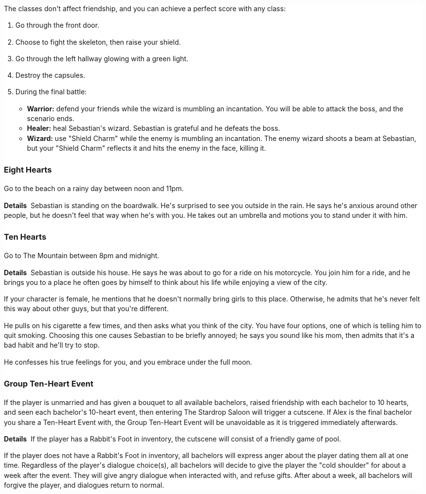 The classes don't affect friendship, and you can achieve a perfect score with any class:

1. Go through the front door.
2. Choose to fight the skeleton, then raise your shield.
3. Go through the left hallway glowing with a green light.
4. Destroy the capsules.
5. During the final battle:
   
   - **Warrior:** defend your friends while the wizard is mumbling an incantation. You will be able to attack the boss, and the scenario ends.
   - **Healer:** heal Sebastian's wizard. Sebastian is grateful and he defeats the boss.
   - **Wizard:** use "Shield Charm" while the enemy is mumbling an incantation. The enemy wizard shoots a beam at Sebastian, but your "Shield Charm" reflects it and hits the enemy in the face, killing it.

### Eight Hearts

Go to the beach on a rainy day between noon and 11pm.

**Details**  Sebastian is standing on the boardwalk. He's surprised to see you outside in the rain. He says he's anxious around other people, but he doesn't feel that way when he's with you. He takes out an umbrella and motions you to stand under it with him.

### Ten Hearts

Go to The Mountain between 8pm and midnight.

**Details**  Sebastian is outside his house. He says he was about to go for a ride on his motorcycle. You join him for a ride, and he brings you to a place he often goes by himself to think about his life while enjoying a view of the city.

If your character is female, he mentions that he doesn't normally bring girls to this place. Otherwise, he admits that he's never felt this way about other guys, but that you're different.

He pulls on his cigarette a few times, and then asks what you think of the city. You have four options, one of which is telling him to quit smoking. Choosing this one causes Sebastian to be briefly annoyed; he says you sound like his mom, then admits that it's a bad habit and he'll try to stop.

He confesses his true feelings for you, and you embrace under the full moon.

### Group Ten-Heart Event

If the player is unmarried and has given a bouquet to all available bachelors, raised friendship with each bachelor to 10 hearts, and seen each bachelor's 10-heart event, then entering The Stardrop Saloon will trigger a cutscene. If Alex is the final bachelor you share a Ten-Heart Event with, the Group Ten-Heart Event will be unavoidable as it is triggered immediately afterwards.

**Details**  If the player has a Rabbit's Foot in inventory, the cutscene will consist of a friendly game of pool.

If the player does not have a Rabbit's Foot in inventory, all bachelors will express anger about the player dating them all at one time. Regardless of the player's dialogue choice(s), all bachelors will decide to give the player the "cold shoulder" for about a week after the event. They will give angry dialogue when interacted with, and refuse gifts. After about a week, all bachelors will forgive the player, and dialogues return to normal.
